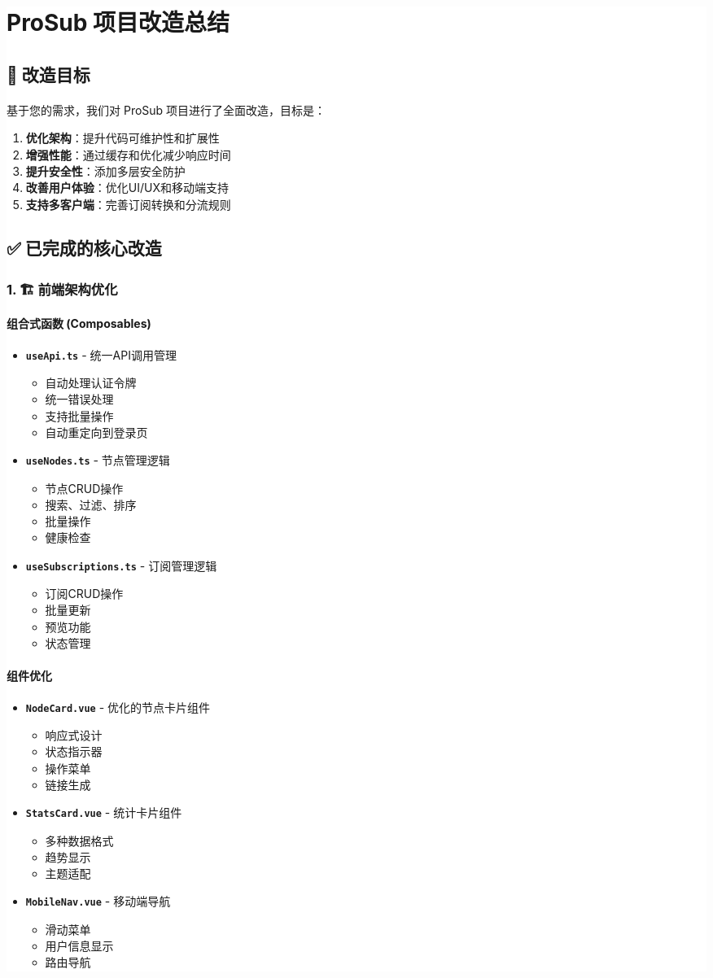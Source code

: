 # ProSub 项目改造总结

## 🎯 改造目标

基于您的需求，我们对 ProSub 项目进行了全面改造，目标是：

1. **优化架构**：提升代码可维护性和扩展性
2. **增强性能**：通过缓存和优化减少响应时间
3. **提升安全性**：添加多层安全防护
4. **改善用户体验**：优化UI/UX和移动端支持
5. **支持多客户端**：完善订阅转换和分流规则

## ✅ 已完成的核心改造

### 1. 🏗️ 前端架构优化

#### 组合式函数 (Composables)
- **`useApi.ts`** - 统一API调用管理
  - 自动处理认证令牌
  - 统一错误处理
  - 支持批量操作
  - 自动重定向到登录页

- **`useNodes.ts`** - 节点管理逻辑
  - 节点CRUD操作
  - 搜索、过滤、排序
  - 批量操作
  - 健康检查

- **`useSubscriptions.ts`** - 订阅管理逻辑
  - 订阅CRUD操作
  - 批量更新
  - 预览功能
  - 状态管理

#### 组件优化
- **`NodeCard.vue`** - 优化的节点卡片组件
  - 响应式设计
  - 状态指示器
  - 操作菜单
  - 链接生成

- **`StatsCard.vue`** - 统计卡片组件
  - 多种数据格式
  - 趋势显示
  - 主题适配

- **`MobileNav.vue`** - 移动端导航
  - 滑动菜单
  - 用户信息显示
  - 路由导航
